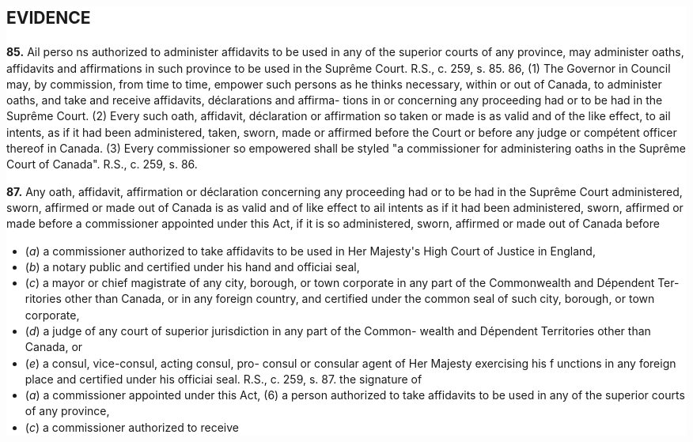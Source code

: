 ## EVIDENCE

**85.** Ail perso ns authorized to administer
affidavits to be used in any of the superior
courts of any province, may administer oaths,
affidavits and affirmations in such province
to be used in the Suprême Court. R.S., c. 259,
s. 85.
86, (1) The Governor in Council may, by
commission, from time to time, empower such
persons as he thinks necessary, within or out
of Canada, to administer oaths, and take and
receive affidavits, déclarations and affirma-
tions in or concerning any proceeding had or
to be had in the Suprême Court.
(2) Every such oath, affidavit, déclaration
or affirmation so taken or made is as valid
and of the like effect, to ail intents, as if it
had been administered, taken, sworn, made
or affirmed before the Court or before any
judge or compétent officer thereof in Canada.
(3) Every commissioner so empowered shall
be styled "a commissioner for administering
oaths in the Suprême Court of Canada". R.S.,
c. 259, s. 86.

**87.** Any oath, affidavit, affirmation or
déclaration concerning any proceeding had or
to be had in the Suprême Court administered,
sworn, affirmed or made out of Canada is as
valid and of like effect to ail intents as if it
had been administered, sworn, affirmed or
made before a commissioner appointed under
this Act, if it is so administered, sworn,
affirmed or made out of Canada before
  * (_a_) a commissioner authorized to take
affidavits to be used in Her Majesty's High
Court of Justice in England,
  * (_b_) a notary public and certified under his
hand and officiai seal,
  * (_c_) a mayor or chief magistrate of any city,
borough, or town corporate in any part of
the Commonwealth and Dépendent Ter-
ritories other than Canada, or in any
foreign country, and certified under the
common seal of such city, borough, or town
corporate,
  * (_d_) a judge of any court of superior
jurisdiction in any part of the Common-
wealth and Dépendent Territories other
than Canada, or
  * (_e_) a consul, vice-consul, acting consul, pro-
consul or consular agent of Her Majesty
exercising his f unctions in any foreign place
and certified under his officiai seal. R.S., c.
259, s. 87.
the signature of
  * (_a_) a commissioner appointed under this
Act,
(6) a person authorized to take affidavits
to be used in any of the superior courts of
any province,
  * (_c_) a commissioner authorized to receive